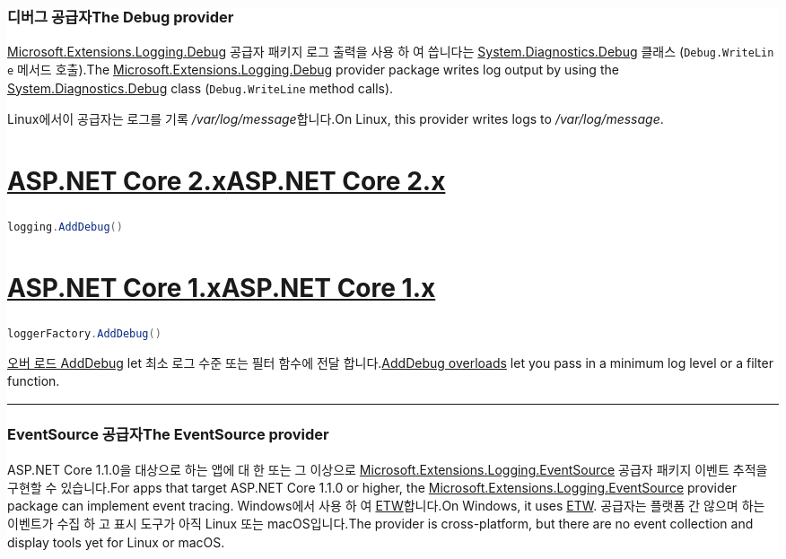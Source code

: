 
<a id="debug"></a>
### <a name="the-debug-provider"></a><span data-ttu-id="b103b-358">디버그 공급자</span><span class="sxs-lookup"><span data-stu-id="b103b-358">The Debug provider</span></span>

<span data-ttu-id="b103b-359">[Microsoft.Extensions.Logging.Debug](https://www.nuget.org/packages/Microsoft.Extensions.Logging.Debug) 공급자 패키지 로그 출력을 사용 하 여 씁니다는 [System.Diagnostics.Debug](https://docs.microsoft.com/dotnet/core/api/system.diagnostics.debug#System_Diagnostics_Debug) 클래스 (`Debug.WriteLine` 메서드 호출).</span><span class="sxs-lookup"><span data-stu-id="b103b-359">The [Microsoft.Extensions.Logging.Debug](https://www.nuget.org/packages/Microsoft.Extensions.Logging.Debug) provider package writes log output by using the [System.Diagnostics.Debug](https://docs.microsoft.com/dotnet/core/api/system.diagnostics.debug#System_Diagnostics_Debug) class (`Debug.WriteLine` method calls).</span></span>

<span data-ttu-id="b103b-360">Linux에서이 공급자는 로그를 기록 */var/log/message*합니다.</span><span class="sxs-lookup"><span data-stu-id="b103b-360">On Linux, this provider writes logs to */var/log/message*.</span></span>

# <a name="aspnet-core-2xtabaspnetcore2x"></a>[<span data-ttu-id="b103b-361">ASP.NET Core 2.x</span><span class="sxs-lookup"><span data-stu-id="b103b-361">ASP.NET Core 2.x</span></span>](#tab/aspnetcore2x)

```csharp
logging.AddDebug()
```

# <a name="aspnet-core-1xtabaspnetcore1x"></a>[<span data-ttu-id="b103b-362">ASP.NET Core 1.x</span><span class="sxs-lookup"><span data-stu-id="b103b-362">ASP.NET Core 1.x</span></span>](#tab/aspnetcore1x)

```csharp
loggerFactory.AddDebug()
```

<span data-ttu-id="b103b-363">[오버 로드 AddDebug](https://docs.microsoft.com/aspnet/core/api/microsoft.extensions.logging.debugloggerfactoryextensions) let 최소 로그 수준 또는 필터 함수에 전달 합니다.</span><span class="sxs-lookup"><span data-stu-id="b103b-363">[AddDebug overloads](https://docs.microsoft.com/aspnet/core/api/microsoft.extensions.logging.debugloggerfactoryextensions) let you pass in a minimum log level or a filter function.</span></span>

---

<a id="eventsource"></a>
### <a name="the-eventsource-provider"></a><span data-ttu-id="b103b-364">EventSource 공급자</span><span class="sxs-lookup"><span data-stu-id="b103b-364">The EventSource provider</span></span>

<span data-ttu-id="b103b-365">ASP.NET Core 1.1.0을 대상으로 하는 앱에 대 한 또는 그 이상으로 [Microsoft.Extensions.Logging.EventSource](https://www.nuget.org/packages/Microsoft.Extensions.Logging.EventSource) 공급자 패키지 이벤트 추적을 구현할 수 있습니다.</span><span class="sxs-lookup"><span data-stu-id="b103b-365">For apps that target ASP.NET Core 1.1.0 or higher, the [Microsoft.Extensions.Logging.EventSource](https://www.nuget.org/packages/Microsoft.Extensions.Logging.EventSource) provider package can implement event tracing.</span></span> <span data-ttu-id="b103b-366">Windows에서 사용 하 여 [ETW](https://msdn.microsoft.com/library/windows/desktop/bb968803)합니다.</span><span class="sxs-lookup"><span data-stu-id="b103b-366">On Windows, it uses [ETW](https://msdn.microsoft.com/library/windows/desktop/bb968803).</span></span> <span data-ttu-id="b103b-367">공급자는 플랫폼 간 않으며 하는 이벤트가 수집 하 고 표시 도구가 아직 Linux 또는 macOS입니다.</span><span class="sxs-lookup"><span data-stu-id="b103b-367">The provider is cross-platform, but there are no event collection and display tools yet for Linux or macOS.</span></span> 
